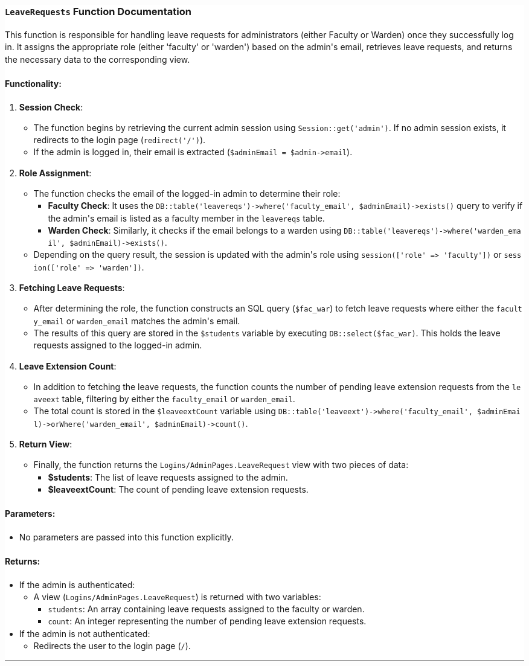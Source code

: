 ### `LeaveRequests` Function Documentation

This function is responsible for handling leave requests for administrators (either Faculty or Warden) once they successfully log in. It assigns the appropriate role (either 'faculty' or 'warden') based on the admin's email, retrieves leave requests, and returns the necessary data to the corresponding view.

#### Functionality:

1. **Session Check**:
   - The function begins by retrieving the current admin session using `Session::get('admin')`. If no admin session exists, it redirects to the login page (`redirect('/')`).
   - If the admin is logged in, their email is extracted (`$adminEmail = $admin->email`).

2. **Role Assignment**:
   - The function checks the email of the logged-in admin to determine their role:
     - **Faculty Check**: It uses the `DB::table('leavereqs')->where('faculty_email', $adminEmail)->exists()` query to verify if the admin's email is listed as a faculty member in the `leavereqs` table.
     - **Warden Check**: Similarly, it checks if the email belongs to a warden using `DB::table('leavereqs')->where('warden_email', $adminEmail)->exists()`.
   - Depending on the query result, the session is updated with the admin's role using `session(['role' => 'faculty'])` or `session(['role' => 'warden'])`.

3. **Fetching Leave Requests**:
   - After determining the role, the function constructs an SQL query (`$fac_war`) to fetch leave requests where either the `faculty_email` or `warden_email` matches the admin's email.
   - The results of this query are stored in the `$students` variable by executing `DB::select($fac_war)`. This holds the leave requests assigned to the logged-in admin.

4. **Leave Extension Count**:
   - In addition to fetching the leave requests, the function counts the number of pending leave extension requests from the `leaveext` table, filtering by either the `faculty_email` or `warden_email`.
   - The total count is stored in the `$leaveextCount` variable using `DB::table('leaveext')->where('faculty_email', $adminEmail)->orWhere('warden_email', $adminEmail)->count()`.

5. **Return View**:
   - Finally, the function returns the `Logins/AdminPages.LeaveRequest` view with two pieces of data:
     - **$students**: The list of leave requests assigned to the admin.
     - **$leaveextCount**: The count of pending leave extension requests.

#### Parameters:

- No parameters are passed into this function explicitly.

#### Returns:

- If the admin is authenticated:
  - A view (`Logins/AdminPages.LeaveRequest`) is returned with two variables:
    - `students`: An array containing leave requests assigned to the faculty or warden.
    - `count`: An integer representing the number of pending leave extension requests.
- If the admin is not authenticated:
  - Redirects the user to the login page (`/`).

---
